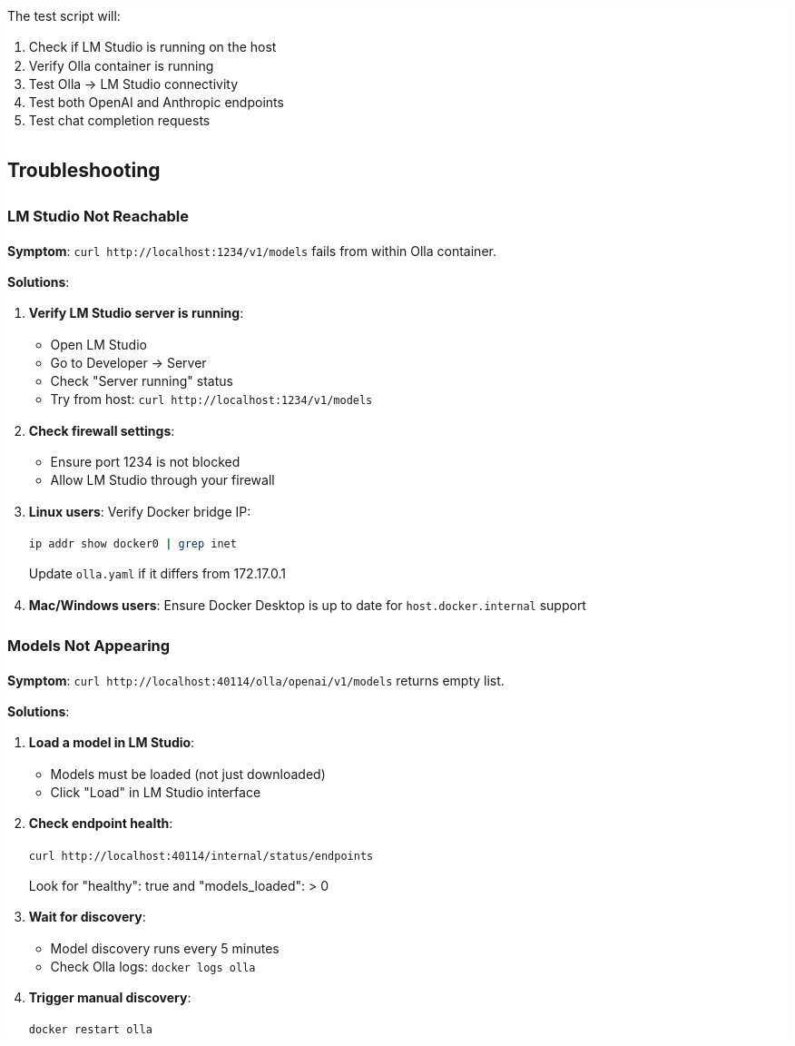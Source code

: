 The test script will:

1. Check if LM Studio is running on the host
2. Verify Olla container is running
3. Test Olla → LM Studio connectivity
4. Test both OpenAI and Anthropic endpoints
5. Test chat completion requests

## Troubleshooting

### LM Studio Not Reachable

**Symptom**: `curl http://localhost:1234/v1/models` fails from within Olla container.

**Solutions**:

1. **Verify LM Studio server is running**:
   - Open LM Studio
   - Go to Developer → Server
   - Check "Server running" status
   - Try from host: `curl http://localhost:1234/v1/models`

2. **Check firewall settings**:
   - Ensure port 1234 is not blocked
   - Allow LM Studio through your firewall

3. **Linux users**: Verify Docker bridge IP:
   ```bash
   ip addr show docker0 | grep inet
   ```
   Update `olla.yaml` if it differs from 172.17.0.1

4. **Mac/Windows users**: Ensure Docker Desktop is up to date for `host.docker.internal` support

### Models Not Appearing

**Symptom**: `curl http://localhost:40114/olla/openai/v1/models` returns empty list.

**Solutions**:

1. **Load a model in LM Studio**:
   - Models must be loaded (not just downloaded)
   - Click "Load" in LM Studio interface

2. **Check endpoint health**:
   ```bash
   curl http://localhost:40114/internal/status/endpoints
   ```
   Look for "healthy": true and "models_loaded": > 0

3. **Wait for discovery**:
   - Model discovery runs every 5 minutes
   - Check Olla logs: `docker logs olla`

4. **Trigger manual discovery**:
   ```bash
   docker restart olla
   ```
